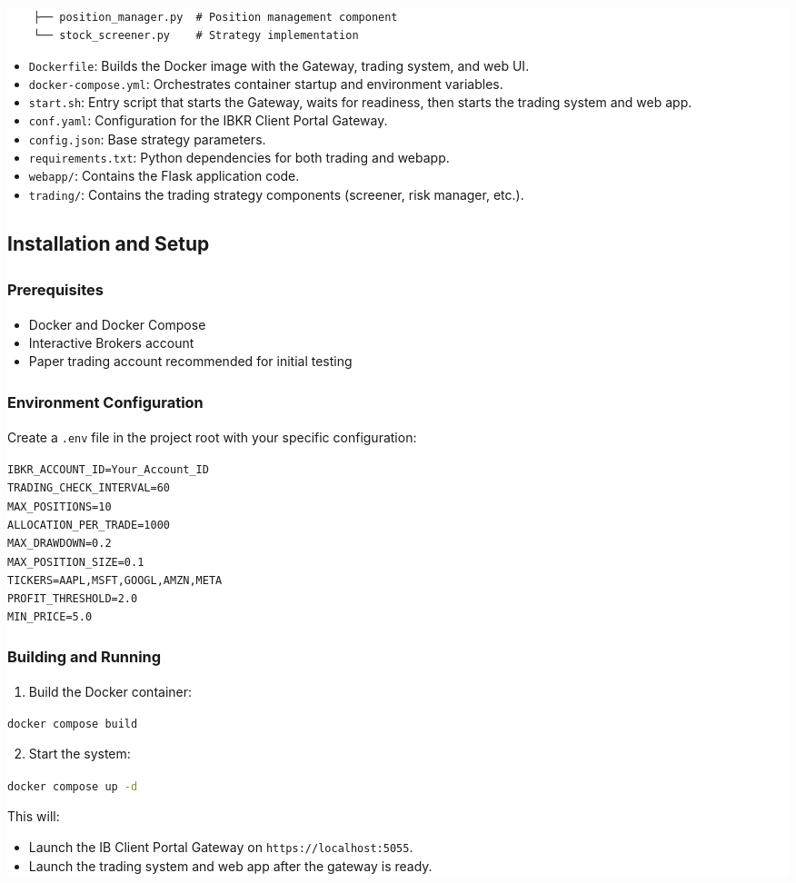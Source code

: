 ```
    ├── position_manager.py  # Position management component
    └── stock_screener.py    # Strategy implementation
```

- `Dockerfile`: Builds the Docker image with the Gateway, trading system, and web UI.
- `docker-compose.yml`: Orchestrates container startup and environment variables.
- `start.sh`: Entry script that starts the Gateway, waits for readiness, then starts the trading system and web app.
- `conf.yaml`: Configuration for the IBKR Client Portal Gateway.
- `config.json`: Base strategy parameters.
- `requirements.txt`: Python dependencies for both trading and webapp.
- `webapp/`: Contains the Flask application code.
- `trading/`: Contains the trading strategy components (screener, risk manager, etc.).


## Installation and Setup

### Prerequisites

- Docker and Docker Compose
- Interactive Brokers account
- Paper trading account recommended for initial testing

### Environment Configuration

Create a `.env` file in the project root with your specific configuration:

```env
IBKR_ACCOUNT_ID=Your_Account_ID
TRADING_CHECK_INTERVAL=60
MAX_POSITIONS=10
ALLOCATION_PER_TRADE=1000
MAX_DRAWDOWN=0.2
MAX_POSITION_SIZE=0.1
TICKERS=AAPL,MSFT,GOOGL,AMZN,META
PROFIT_THRESHOLD=2.0
MIN_PRICE=5.0
```

### Building and Running

1. Build the Docker container:
```bash
docker compose build
```

2. Start the system:
```bash
docker compose up -d
```

   This will:
   - Launch the IB Client Portal Gateway on `https://localhost:5055`.
   - Launch the trading system and web app after the gateway is ready.
